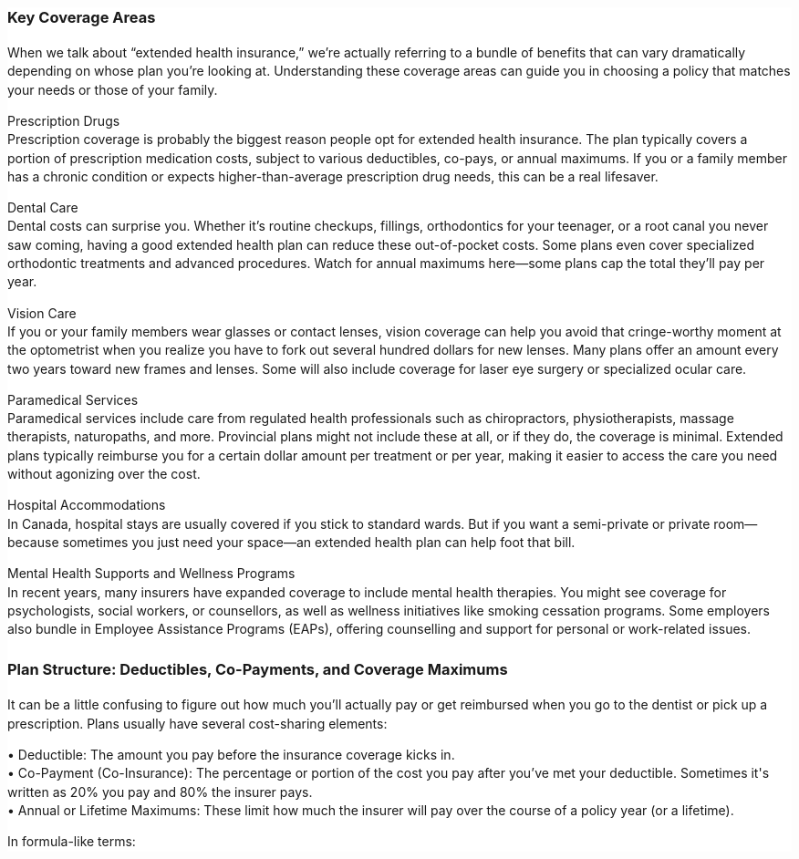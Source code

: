 ### Key Coverage Areas

When we talk about “extended health insurance,” we’re actually referring to a bundle of benefits that can vary dramatically depending on whose plan you’re looking at. Understanding these coverage areas can guide you in choosing a policy that matches your needs or those of your family.

Prescription Drugs  
Prescription coverage is probably the biggest reason people opt for extended health insurance. The plan typically covers a portion of prescription medication costs, subject to various deductibles, co-pays, or annual maximums. If you or a family member has a chronic condition or expects higher-than-average prescription drug needs, this can be a real lifesaver.

Dental Care  
Dental costs can surprise you. Whether it’s routine checkups, fillings, orthodontics for your teenager, or a root canal you never saw coming, having a good extended health plan can reduce these out-of-pocket costs. Some plans even cover specialized orthodontic treatments and advanced procedures. Watch for annual maximums here—some plans cap the total they’ll pay per year.

Vision Care  
If you or your family members wear glasses or contact lenses, vision coverage can help you avoid that cringe-worthy moment at the optometrist when you realize you have to fork out several hundred dollars for new lenses. Many plans offer an amount every two years toward new frames and lenses. Some will also include coverage for laser eye surgery or specialized ocular care.

Paramedical Services  
Paramedical services include care from regulated health professionals such as chiropractors, physiotherapists, massage therapists, naturopaths, and more. Provincial plans might not include these at all, or if they do, the coverage is minimal. Extended plans typically reimburse you for a certain dollar amount per treatment or per year, making it easier to access the care you need without agonizing over the cost.

Hospital Accommodations  
In Canada, hospital stays are usually covered if you stick to standard wards. But if you want a semi-private or private room—because sometimes you just need your space—an extended health plan can help foot that bill.

Mental Health Supports and Wellness Programs  
In recent years, many insurers have expanded coverage to include mental health therapies. You might see coverage for psychologists, social workers, or counsellors, as well as wellness initiatives like smoking cessation programs. Some employers also bundle in Employee Assistance Programs (EAPs), offering counselling and support for personal or work-related issues.

### Plan Structure: Deductibles, Co-Payments, and Coverage Maximums

It can be a little confusing to figure out how much you’ll actually pay or get reimbursed when you go to the dentist or pick up a prescription. Plans usually have several cost-sharing elements:

• Deductible: The amount you pay before the insurance coverage kicks in.  
• Co-Payment (Co-Insurance): The percentage or portion of the cost you pay after you’ve met your deductible. Sometimes it's written as 20% you pay and 80% the insurer pays.  
• Annual or Lifetime Maximums: These limit how much the insurer will pay over the course of a policy year (or a lifetime).

In formula-like terms:
  